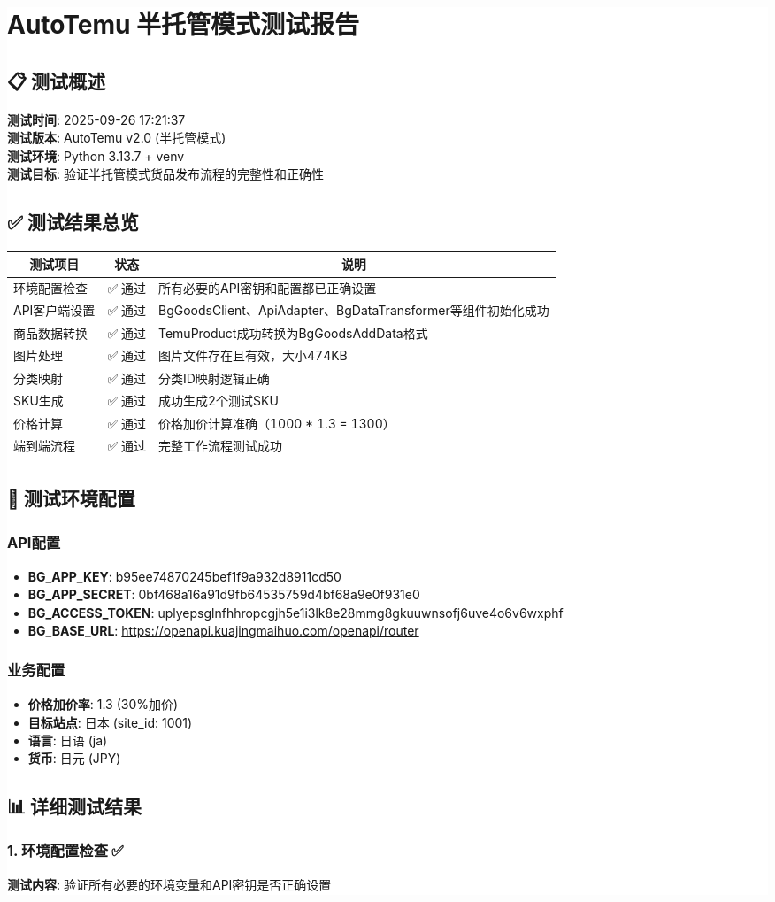 # AutoTemu 半托管模式测试报告

## 📋 测试概述

**测试时间**: 2025-09-26 17:21:37  
**测试版本**: AutoTemu v2.0 (半托管模式)  
**测试环境**: Python 3.13.7 + venv  
**测试目标**: 验证半托管模式货品发布流程的完整性和正确性  

## ✅ 测试结果总览

| 测试项目 | 状态 | 说明 |
|---------|------|------|
| 环境配置检查 | ✅ 通过 | 所有必要的API密钥和配置都已正确设置 |
| API客户端设置 | ✅ 通过 | BgGoodsClient、ApiAdapter、BgDataTransformer等组件初始化成功 |
| 商品数据转换 | ✅ 通过 | TemuProduct成功转换为BgGoodsAddData格式 |
| 图片处理 | ✅ 通过 | 图片文件存在且有效，大小474KB |
| 分类映射 | ✅ 通过 | 分类ID映射逻辑正确 |
| SKU生成 | ✅ 通过 | 成功生成2个测试SKU |
| 价格计算 | ✅ 通过 | 价格加价计算准确（1000 * 1.3 = 1300） |
| 端到端流程 | ✅ 通过 | 完整工作流程测试成功 |

## 🔧 测试环境配置

### API配置
- **BG_APP_KEY**: b95ee74870245bef1f9a932d8911cd50
- **BG_APP_SECRET**: 0bf468a16a91d9fb64535759d4bf68a9e0f931e0
- **BG_ACCESS_TOKEN**: uplyepsglnfhhropcgjh5e1i3lk8e28mmg8gkuuwnsofj6uve4o6v6wxphf
- **BG_BASE_URL**: https://openapi.kuajingmaihuo.com/openapi/router

### 业务配置
- **价格加价率**: 1.3 (30%加价)
- **目标站点**: 日本 (site_id: 1001)
- **语言**: 日语 (ja)
- **货币**: 日元 (JPY)

## 📊 详细测试结果

### 1. 环境配置检查 ✅

**测试内容**: 验证所有必要的环境变量和API密钥是否正确设置
